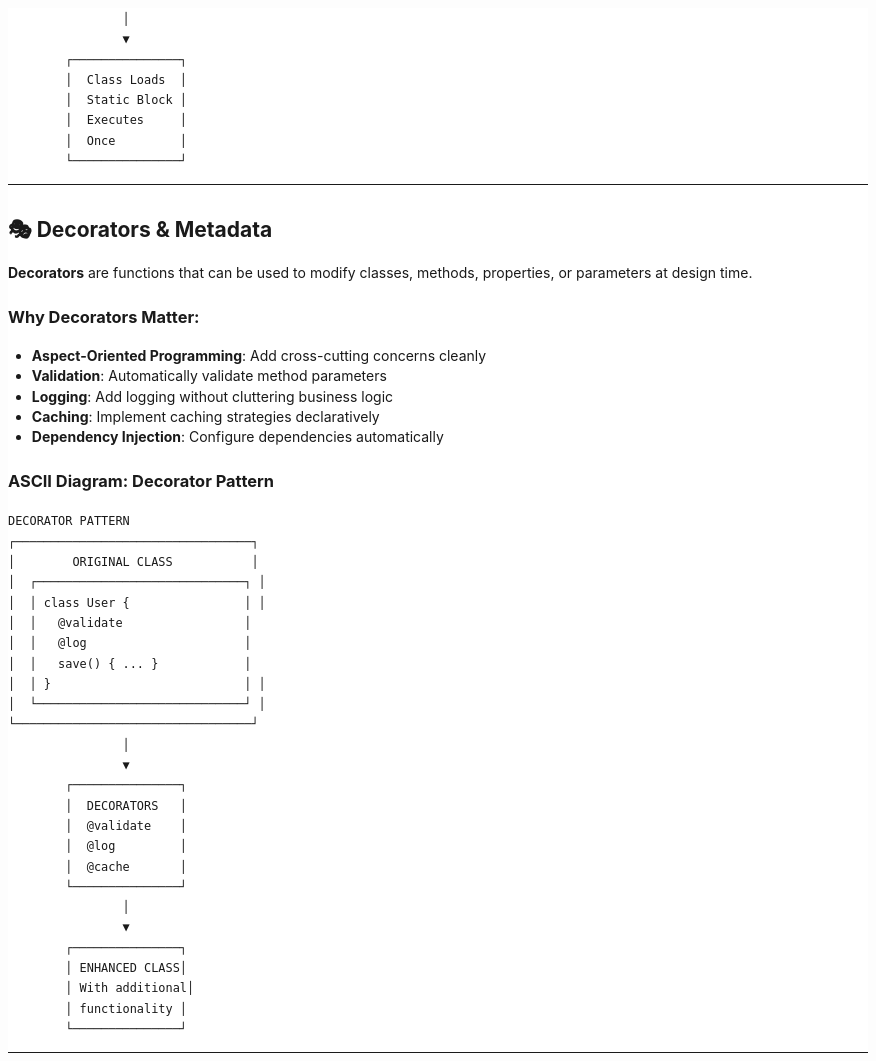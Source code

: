 ```
                │
                ▼
        ┌───────────────┐
        │  Class Loads  │
        │  Static Block │
        │  Executes     │
        │  Once         │
        └───────────────┘
```

---

## 🎭 Decorators & Metadata

**Decorators** are functions that can be used to modify classes, methods, properties, or parameters at design time.

### Why Decorators Matter:
- **Aspect-Oriented Programming**: Add cross-cutting concerns cleanly
- **Validation**: Automatically validate method parameters
- **Logging**: Add logging without cluttering business logic
- **Caching**: Implement caching strategies declaratively
- **Dependency Injection**: Configure dependencies automatically

### ASCII Diagram: Decorator Pattern
```
DECORATOR PATTERN
┌─────────────────────────────────┐
│        ORIGINAL CLASS           │
│  ┌─────────────────────────────┐ │
│  │ class User {                │ │
│  │   @validate                 │
│  │   @log                      │
│  │   save() { ... }            │
│  │ }                           │ │
│  └─────────────────────────────┘ │
└─────────────────────────────────┘
                │
                ▼
        ┌───────────────┐
        │  DECORATORS   │
        │  @validate    │
        │  @log         │
        │  @cache       │
        └───────────────┘
                │
                ▼
        ┌───────────────┐
        │ ENHANCED CLASS│
        │ With additional│
        │ functionality │
        └───────────────┘
```

---